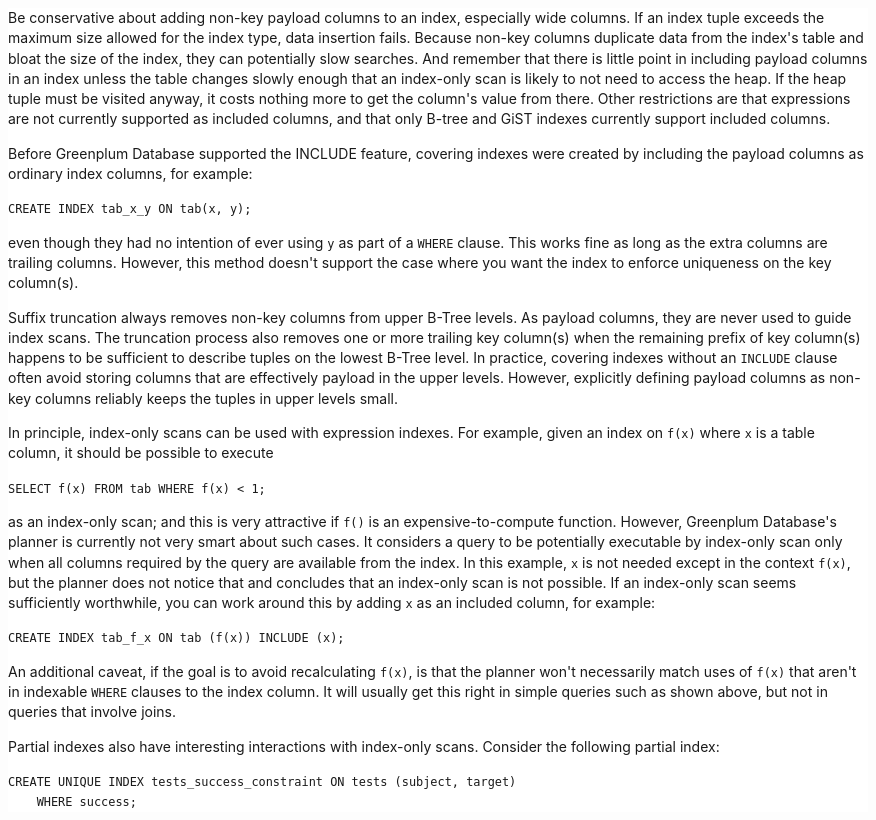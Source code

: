 Be conservative about adding non-key payload columns to an index, especially wide columns. If an index tuple exceeds the maximum size allowed for the index type, data insertion fails. Because non-key columns duplicate data from the index's table and bloat the size of the index, they can potentially slow searches. And remember that there is little point in including payload columns in an index unless the table changes slowly enough that an index-only scan is likely to not need to access the heap. If the heap tuple must be visited anyway, it costs nothing more to get the column's value from there. Other restrictions are that expressions are not currently supported as included columns, and that only B-tree and GiST indexes currently support included columns.

Before Greenplum Database supported the INCLUDE feature, covering indexes were created by including the payload columns as ordinary index columns, for example: 

```
CREATE INDEX tab_x_y ON tab(x, y);
```

even though they had no intention of ever using `y` as part of a `WHERE` clause. This works fine as long as the extra columns are trailing columns. However, this method doesn't support the case where you want the index to enforce uniqueness on the key column(s).

Suffix truncation always removes non-key columns from upper B-Tree levels. As payload columns, they are never used to guide index scans. The truncation process also removes one or more trailing key column(s) when the remaining prefix of key column(s) happens to be sufficient to describe tuples on the lowest B-Tree level. In practice, covering indexes without an `INCLUDE` clause often avoid storing columns that are effectively payload in the upper levels. However, explicitly defining payload columns as non-key columns reliably keeps the tuples in upper levels small.

In principle, index-only scans can be used with expression indexes. For example, given an index on `f(x)` where `x` is a table column, it should be possible to execute

```
SELECT f(x) FROM tab WHERE f(x) < 1;
```

as an index-only scan; and this is very attractive if `f()` is an expensive-to-compute function. However, Greenplum Database's planner is currently not very smart about such cases. It considers a query to be potentially executable by index-only scan only when all columns required by the query are available from the index. In this example, `x` is not needed except in the context `f(x)`, but the planner does not notice that and concludes that an index-only scan is not possible. If an index-only scan seems sufficiently worthwhile, you can work around this by adding `x` as an included column, for example:

```
CREATE INDEX tab_f_x ON tab (f(x)) INCLUDE (x);
```

An additional caveat, if the goal is to avoid recalculating `f(x)`, is that the planner won't necessarily match uses of `f(x)` that aren't in indexable `WHERE` clauses to the index column. It will usually get this right in simple queries such as shown above, but not in queries that involve joins.

Partial indexes also have interesting interactions with index-only scans. Consider the following partial index:

```
CREATE UNIQUE INDEX tests_success_constraint ON tests (subject, target)
    WHERE success;
```
